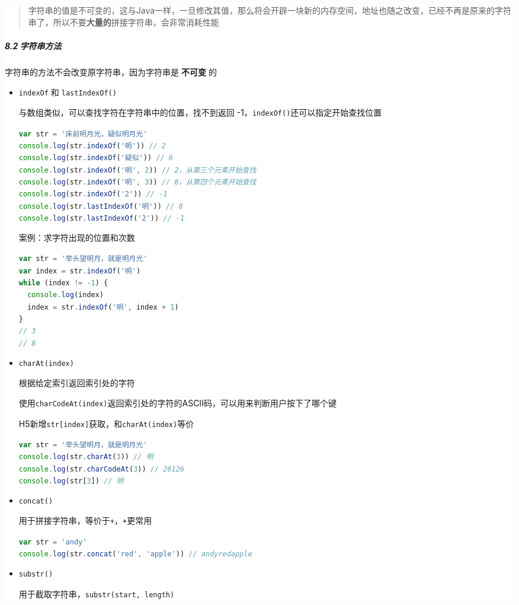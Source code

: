 > 字符串的值是不可变的，这与Java一样，一旦修改其值，那么将会开辟一块新的内存空间，地址也随之改变，已经不再是原来的字符串了，所以不要**大量的**拼接字符串，会非常消耗性能

##### 8.2 字符串方法

字符串的方法不会改变原字符串，因为字符串是 **不可变** 的

- `indexOf` 和 `lastIndexOf()`

  与数组类似，可以查找字符在字符串中的位置，找不到返回 -1，`indexOf()`还可以指定开始查找位置

  ```js
  var str = '床前明月光，疑似明月光'
  console.log(str.indexOf('明')) // 2
  console.log(str.indexOf('疑似')) // 6
  console.log(str.indexOf('明', 2)) // 2，从第三个元素开始查找
  console.log(str.indexOf('明', 3)) // 8，从第四个元素开始查找
  console.log(str.indexOf('2')) // -1
  console.log(str.lastIndexOf('明')) // 8
  console.log(str.lastIndexOf('2')) // -1
  ```
  案例：求字符出现的位置和次数
  ```js
  var str = '举头望明月，就是明月光'
  var index = str.indexOf('明')
  while (index != -1) {
    console.log(index)
    index = str.indexOf('明', index + 1)
  }
  // 3
  // 8
  ```
  
- `charAt(index)`

  根据给定索引返回索引处的字符

  使用`charCodeAt(index)`返回索引处的字符的ASCII码，可以用来判断用户按下了哪个键

  H5新增`str[index]`获取，和`charAt(index)`等价

  ```js
  var str = '举头望明月，就是明月光'
  console.log(str.charAt(3)) // 明
  console.log(str.charCodeAt(3)) // 26126
  console.log(str[3]) // 明
  ```

- `concat()`

  用于拼接字符串，等价于`+`，`+`更常用

  ```js
  var str = 'andy'
  console.log(str.concat('red', 'apple')) // andyredapple
  ```

- `substr()`

  用于截取字符串，`substr(start, length)`
